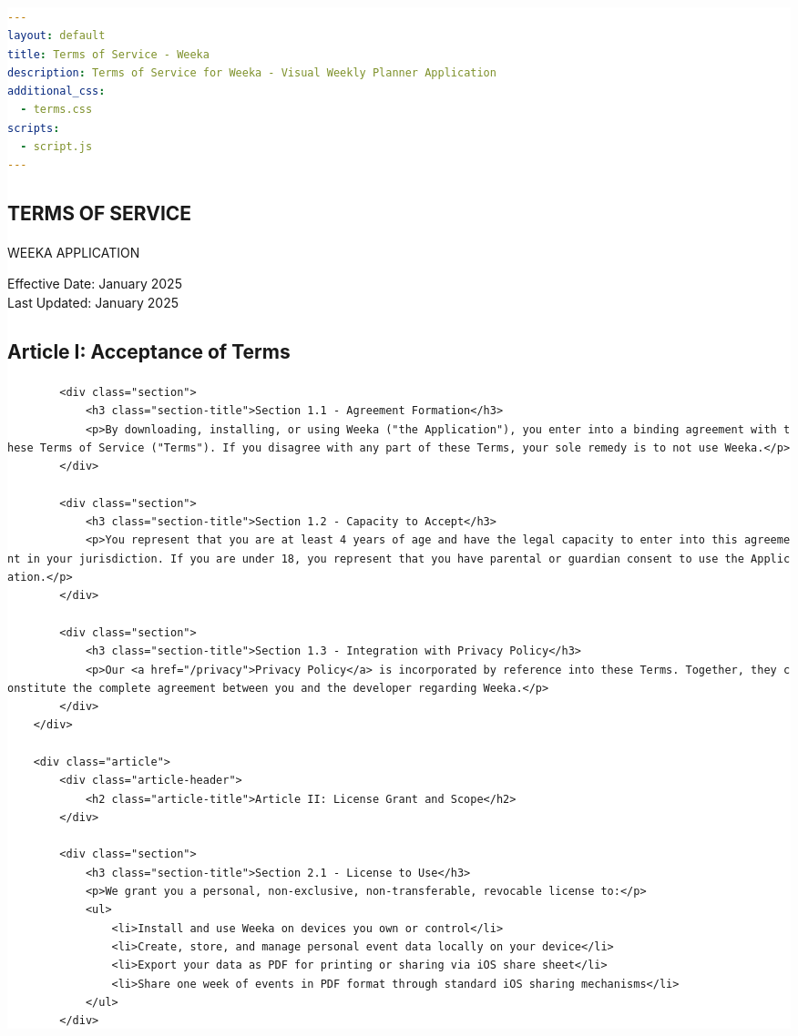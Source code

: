 ```yaml
---
layout: default
title: Terms of Service - Weeka
description: Terms of Service for Weeka - Visual Weekly Planner Application
additional_css:
  - terms.css
scripts:
  - script.js
---
```


<section class="legal-hero">
    <div class="container">
        <h1>TERMS OF SERVICE</h1>
        <p class="legal-subtitle">WEEKA APPLICATION</p>
        <p class="legal-date">Effective Date: January 2025<br>Last Updated: January 2025</p>
    </div>
</section>

<section class="legal-content">
    <div class="container">
        <div class="article">
            <div class="article-header">
                <h2 class="article-title">Article I: Acceptance of Terms</h2>
            </div>
            
            <div class="section">
                <h3 class="section-title">Section 1.1 - Agreement Formation</h3>
                <p>By downloading, installing, or using Weeka ("the Application"), you enter into a binding agreement with these Terms of Service ("Terms"). If you disagree with any part of these Terms, your sole remedy is to not use Weeka.</p>
            </div>
            
            <div class="section">
                <h3 class="section-title">Section 1.2 - Capacity to Accept</h3>
                <p>You represent that you are at least 4 years of age and have the legal capacity to enter into this agreement in your jurisdiction. If you are under 18, you represent that you have parental or guardian consent to use the Application.</p>
            </div>
            
            <div class="section">
                <h3 class="section-title">Section 1.3 - Integration with Privacy Policy</h3>
                <p>Our <a href="/privacy">Privacy Policy</a> is incorporated by reference into these Terms. Together, they constitute the complete agreement between you and the developer regarding Weeka.</p>
            </div>
        </div>

        <div class="article">
            <div class="article-header">
                <h2 class="article-title">Article II: License Grant and Scope</h2>
            </div>
            
            <div class="section">
                <h3 class="section-title">Section 2.1 - License to Use</h3>
                <p>We grant you a personal, non-exclusive, non-transferable, revocable license to:</p>
                <ul>
                    <li>Install and use Weeka on devices you own or control</li>
                    <li>Create, store, and manage personal event data locally on your device</li>
                    <li>Export your data as PDF for printing or sharing via iOS share sheet</li>
                    <li>Share one week of events in PDF format through standard iOS sharing mechanisms</li>
                </ul>
            </div>
            